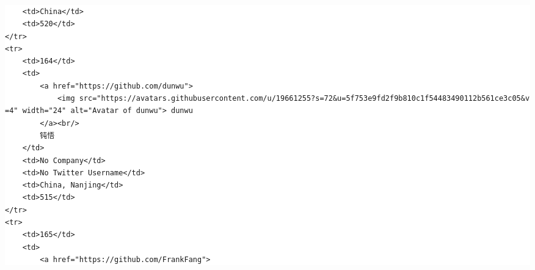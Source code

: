 		<td>China</td>
		<td>520</td>
	</tr>
	<tr>
		<td>164</td>
		<td>
			<a href="https://github.com/dunwu">
				<img src="https://avatars.githubusercontent.com/u/19661255?s=72&u=5f753e9fd2f9b810c1f54483490112b561ce3c05&v=4" width="24" alt="Avatar of dunwu"> dunwu
			</a><br/>
			钝悟
		</td>
		<td>No Company</td>
		<td>No Twitter Username</td>
		<td>China, Nanjing</td>
		<td>515</td>
	</tr>
	<tr>
		<td>165</td>
		<td>
			<a href="https://github.com/FrankFang">
